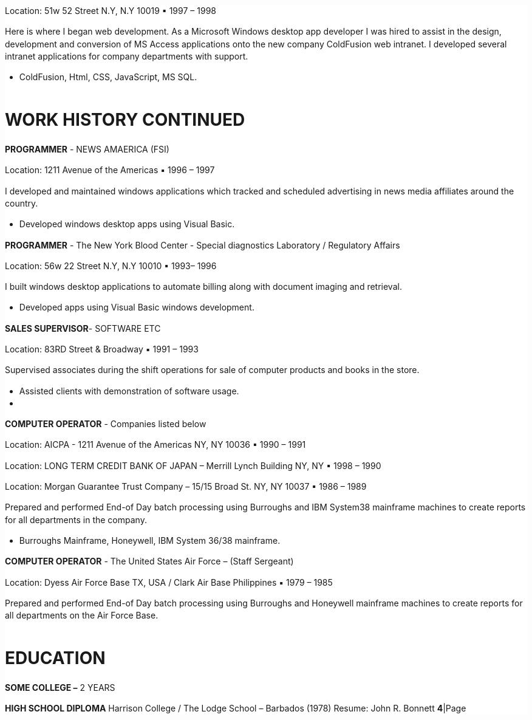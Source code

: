 Location: 51w 52 Street N.Y, N.Y 10019 ▪ 1997 – 1998

Here is where I began web development. As a Microsoft Windows desktop app developer I was hired to assist in the design, development and conversion of MS Access applications onto the new company ColdFusion web intranet. I developed several intranet applications for company departments with support.

+ ColdFusion, Html, CSS, JavaScript, MS SQL.


# **WORK HISTORY CONTINUED**

**PROGRAMMER** - NEWS AMAERICA (FSI)

Location: 1211 Avenue of the Americas ▪ 1996 – 1997

I developed and maintained windows applications which tracked and scheduled advertising in news media affiliates around the country.

+ Developed windows desktop apps using Visual Basic.

**PROGRAMMER** - The New York Blood Center - Special diagnostics Laboratory / Regulatory Affairs

Location: 56w 22 Street N.Y, N.Y 10010 ▪ 1993– 1996

I built windows desktop applications to automate billing along with document imaging and retrieval.

+ Developed apps using Visual Basic windows development.

**SALES SUPERVISOR**- SOFTWARE ETC

Location: 83RD Street & Broadway ▪ 1991 – 1993

Supervised associates during the shift operations for sale of computer products and books in the store.

+ Assisted clients with demonstration of software usage.
+


**COMPUTER OPERATOR** - Companies listed below

Location: AICPA - 1211 Avenue of the Americas NY, NY 10036 ▪ 1990 – 1991

Location: LONG TERM CREDIT BANK OF JAPAN – Merrill Lynch Building NY, NY ▪ 1998 – 1990

Location: Morgan Guarantee Trust Company – 15/15 Broad St. NY, NY 10037 ▪ 1986 – 1989

Prepared and performed End-of Day batch processing using Burroughs and IBM System38 mainframe machines to create reports for all departments in the company.

+ Burroughs Mainframe,  Honeywell, IBM System 36/38 mainframe.

**COMPUTER OPERATOR** - The United States Air Force – (Staff Sergeant)

Location: Dyess Air Force Base TX, USA / Clark Air Base Philippines ▪ 1979 – 1985

Prepared and performed End-of Day batch processing using Burroughs and Honeywell mainframe machines to create reports for all departments on the Air Force Base.
#
# **EDUCATION**

**SOME COLLEGE –** 2 YEARS

**HIGH SCHOOL DIPLOMA** Harrison College / The Lodge School – Barbados (1978)
Resume: John R. Bonnett	**4**|Page

